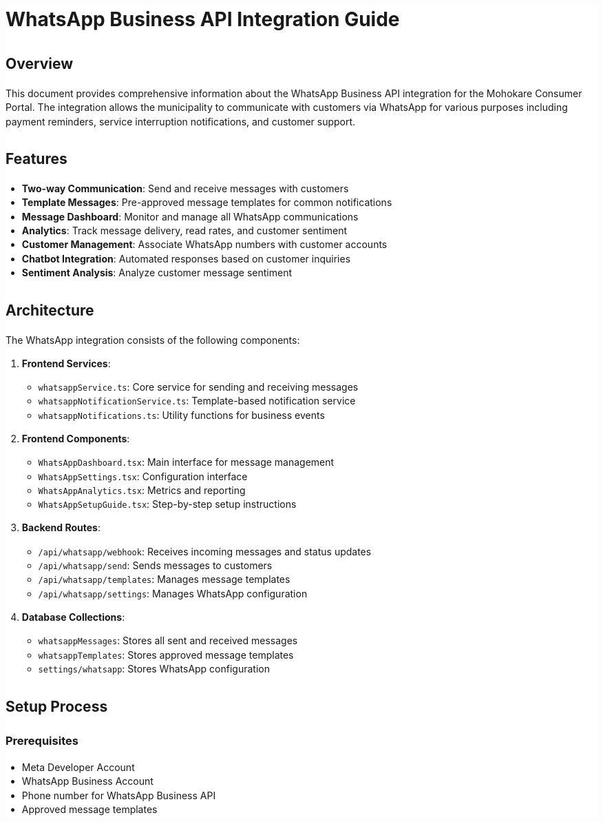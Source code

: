 # WhatsApp Business API Integration Guide

## Overview

This document provides comprehensive information about the WhatsApp Business API integration for the Mohokare Consumer Portal. The integration allows the municipality to communicate with customers via WhatsApp for various purposes including payment reminders, service interruption notifications, and customer support.

## Features

- **Two-way Communication**: Send and receive messages with customers
- **Template Messages**: Pre-approved message templates for common notifications
- **Message Dashboard**: Monitor and manage all WhatsApp communications
- **Analytics**: Track message delivery, read rates, and customer sentiment
- **Customer Management**: Associate WhatsApp numbers with customer accounts
- **Chatbot Integration**: Automated responses based on customer inquiries
- **Sentiment Analysis**: Analyze customer message sentiment

## Architecture

The WhatsApp integration consists of the following components:

1. **Frontend Services**:
   - `whatsappService.ts`: Core service for sending and receiving messages
   - `whatsappNotificationService.ts`: Template-based notification service
   - `whatsappNotifications.ts`: Utility functions for business events

2. **Frontend Components**:
   - `WhatsAppDashboard.tsx`: Main interface for message management
   - `WhatsAppSettings.tsx`: Configuration interface
   - `WhatsAppAnalytics.tsx`: Metrics and reporting
   - `WhatsAppSetupGuide.tsx`: Step-by-step setup instructions

3. **Backend Routes**:
   - `/api/whatsapp/webhook`: Receives incoming messages and status updates
   - `/api/whatsapp/send`: Sends messages to customers
   - `/api/whatsapp/templates`: Manages message templates
   - `/api/whatsapp/settings`: Manages WhatsApp configuration

4. **Database Collections**:
   - `whatsappMessages`: Stores all sent and received messages
   - `whatsappTemplates`: Stores approved message templates
   - `settings/whatsapp`: Stores WhatsApp configuration

## Setup Process

### Prerequisites

- Meta Developer Account
- WhatsApp Business Account
- Phone number for WhatsApp Business API
- Approved message templates
